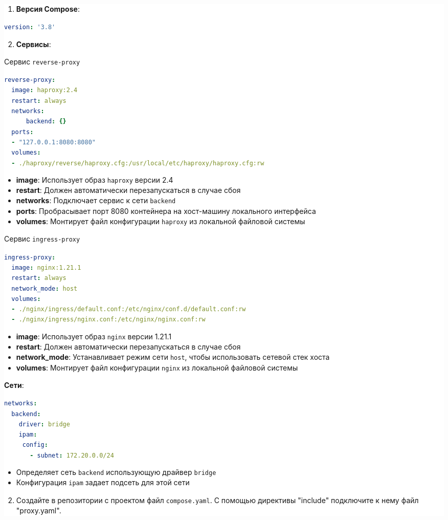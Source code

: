 1. **Версия Compose**:
```yaml
version: '3.8'
```

2. **Сервисы**:

Сервис `reverse-proxy`
   ```yaml
   reverse-proxy:
     image: haproxy:2.4
     restart: always
     networks:
         backend: {}
     ports:
     - "127.0.0.1:8080:8080"
     volumes:
     - ./haproxy/reverse/haproxy.cfg:/usr/local/etc/haproxy/haproxy.cfg:rw
   ```
   - **image**: Использует образ `haproxy` версии 2.4
   - **restart**: Должен автоматически перезапускаться в случае сбоя
   - **networks**: Подключает сервис к сети `backend`
   - **ports**: Пробрасывает порт 8080 контейнера на хост-машину локального интерфейса
   - **volumes**: Монтирует файл конфигурации `haproxy` из локальной файловой системы

Сервис `ingress-proxy`
   ```yaml
   ingress-proxy:
     image: nginx:1.21.1
     restart: always
     network_mode: host
     volumes:
     - ./nginx/ingress/default.conf:/etc/nginx/conf.d/default.conf:rw
     - ./nginx/ingress/nginx.conf:/etc/nginx/nginx.conf:rw
   ```
   - **image**: Использует образ `nginx` версии 1.21.1
   - **restart**: Должен автоматически перезапускаться в случае сбоя
   - **network_mode**: Устанавливает режим сети `host`, чтобы использовать сетевой стек хоста
   - **volumes**:  Монтирует файл конфигурации `nginx` из локальной файловой системы

**Сети**:
   ```yaml
   networks:
     backend:
       driver: bridge
       ipam:
        config:
          - subnet: 172.20.0.0/24
   ```
   - Определяет сеть `backend` использующую драйвер `bridge`
   - Конфигурация `ipam` задает подсеть для этой сети


2. Создайте в репозитории с проектом файл ```compose.yaml```. С помощью директивы "include" подключите к нему файл "proxy.yaml".
